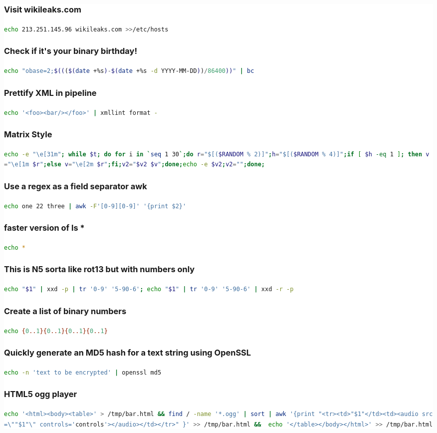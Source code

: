 ### Visit wikileaks.com
```sh
echo 213.251.145.96 wikileaks.com >>/etc/hosts
```

### Check if it's your binary birthday!
```sh
echo "obase=2;$((($(date +%s)-$(date +%s -d YYYY-MM-DD))/86400))" | bc
```

### Prettify XML in pipeline
```sh
echo '<foo><bar/></foo>' | xmllint format -
```

### Matrix Style
```sh
echo -e "\e[31m"; while $t; do for i in `seq 1 30`;do r="$[($RANDOM % 2)]";h="$[($RANDOM % 4)]";if [ $h -eq 1 ]; then v="\e[1m $r";else v="\e[2m $r";fi;v2="$v2 $v";done;echo -e $v2;v2="";done;
```

### Use a regex as a field separator awk
```sh
echo one 22 three | awk -F'[0-9][0-9]' '{print $2}'
```

### faster version of ls *
```sh
echo *
```

### This is N5 sorta like rot13 but with numbers only
```sh
echo "$1" | xxd -p | tr '0-9' '5-90-6'; echo "$1" | tr '0-9' '5-90-6' | xxd -r -p
```

### Create a list of binary numbers
```sh
echo {0..1}{0..1}{0..1}{0..1}
```

### Quickly generate an MD5 hash for a text string using OpenSSL
```sh
echo -n 'text to be encrypted' | openssl md5
```

### HTML5 ogg player
```sh
echo '<html><body><table>' > /tmp/bar.html && find / -name '*.ogg' | sort | awk '{print "<tr><td>"$1"</td><td><audio src=\""$1"\" controls='controls'></audio></td></tr>" }' >> /tmp/bar.html &&  echo '</table></body></html>' >> /tmp/bar.html
```
